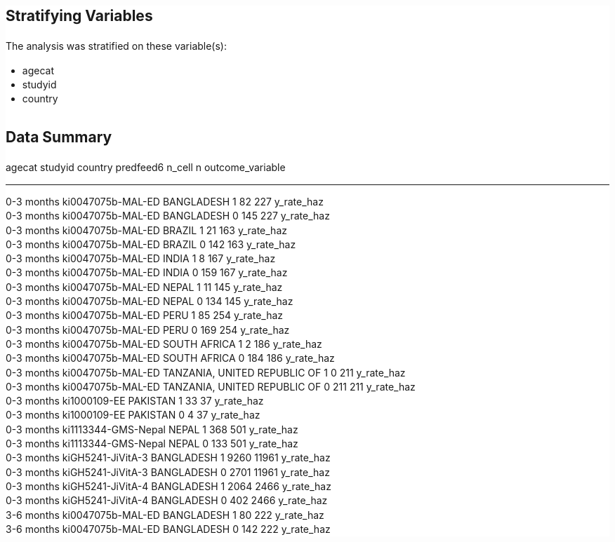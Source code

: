 ## Stratifying Variables

The analysis was stratified on these variable(s):

* agecat
* studyid
* country

## Data Summary

agecat         studyid                    country                        predfeed6    n_cell       n  outcome_variable 
-------------  -------------------------  -----------------------------  ----------  -------  ------  -----------------
0-3 months     ki0047075b-MAL-ED          BANGLADESH                     1                82     227  y_rate_haz       
0-3 months     ki0047075b-MAL-ED          BANGLADESH                     0               145     227  y_rate_haz       
0-3 months     ki0047075b-MAL-ED          BRAZIL                         1                21     163  y_rate_haz       
0-3 months     ki0047075b-MAL-ED          BRAZIL                         0               142     163  y_rate_haz       
0-3 months     ki0047075b-MAL-ED          INDIA                          1                 8     167  y_rate_haz       
0-3 months     ki0047075b-MAL-ED          INDIA                          0               159     167  y_rate_haz       
0-3 months     ki0047075b-MAL-ED          NEPAL                          1                11     145  y_rate_haz       
0-3 months     ki0047075b-MAL-ED          NEPAL                          0               134     145  y_rate_haz       
0-3 months     ki0047075b-MAL-ED          PERU                           1                85     254  y_rate_haz       
0-3 months     ki0047075b-MAL-ED          PERU                           0               169     254  y_rate_haz       
0-3 months     ki0047075b-MAL-ED          SOUTH AFRICA                   1                 2     186  y_rate_haz       
0-3 months     ki0047075b-MAL-ED          SOUTH AFRICA                   0               184     186  y_rate_haz       
0-3 months     ki0047075b-MAL-ED          TANZANIA, UNITED REPUBLIC OF   1                 0     211  y_rate_haz       
0-3 months     ki0047075b-MAL-ED          TANZANIA, UNITED REPUBLIC OF   0               211     211  y_rate_haz       
0-3 months     ki1000109-EE               PAKISTAN                       1                33      37  y_rate_haz       
0-3 months     ki1000109-EE               PAKISTAN                       0                 4      37  y_rate_haz       
0-3 months     ki1113344-GMS-Nepal        NEPAL                          1               368     501  y_rate_haz       
0-3 months     ki1113344-GMS-Nepal        NEPAL                          0               133     501  y_rate_haz       
0-3 months     kiGH5241-JiVitA-3          BANGLADESH                     1              9260   11961  y_rate_haz       
0-3 months     kiGH5241-JiVitA-3          BANGLADESH                     0              2701   11961  y_rate_haz       
0-3 months     kiGH5241-JiVitA-4          BANGLADESH                     1              2064    2466  y_rate_haz       
0-3 months     kiGH5241-JiVitA-4          BANGLADESH                     0               402    2466  y_rate_haz       
3-6 months     ki0047075b-MAL-ED          BANGLADESH                     1                80     222  y_rate_haz       
3-6 months     ki0047075b-MAL-ED          BANGLADESH                     0               142     222  y_rate_haz       